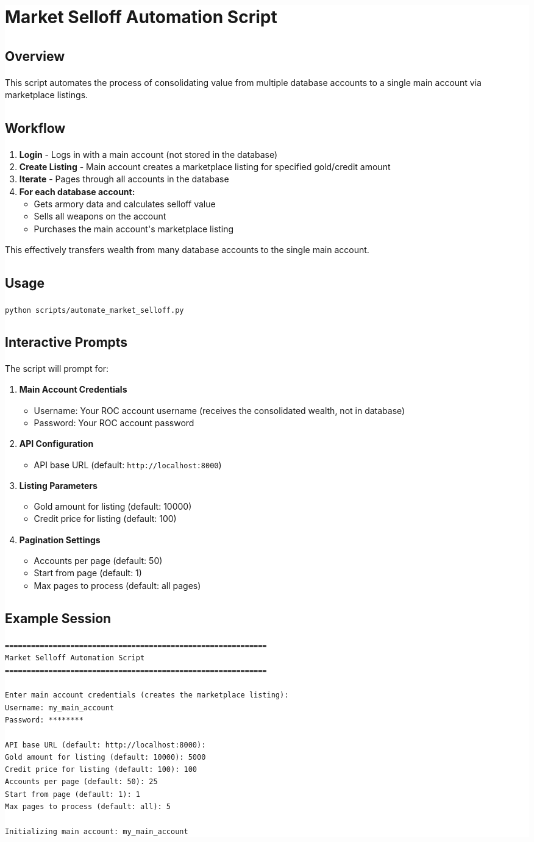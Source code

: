 # Market Selloff Automation Script

## Overview

This script automates the process of consolidating value from multiple database accounts to a single main account via marketplace listings.

## Workflow

1. **Login** - Logs in with a main account (not stored in the database)
2. **Create Listing** - Main account creates a marketplace listing for specified gold/credit amount
3. **Iterate** - Pages through all accounts in the database
4. **For each database account:**
   - Gets armory data and calculates selloff value
   - Sells all weapons on the account
   - Purchases the main account's marketplace listing

This effectively transfers wealth from many database accounts to the single main account.

## Usage

```bash
python scripts/automate_market_selloff.py
```

## Interactive Prompts

The script will prompt for:

1. **Main Account Credentials**
   - Username: Your ROC account username (receives the consolidated wealth, not in database)
   - Password: Your ROC account password

2. **API Configuration**
   - API base URL (default: `http://localhost:8000`)

3. **Listing Parameters**
   - Gold amount for listing (default: 10000)
   - Credit price for listing (default: 100)

4. **Pagination Settings**
   - Accounts per page (default: 50)
   - Start from page (default: 1)
   - Max pages to process (default: all pages)

## Example Session

```
============================================================
Market Selloff Automation Script
============================================================

Enter main account credentials (creates the marketplace listing):
Username: my_main_account
Password: ********

API base URL (default: http://localhost:8000): 
Gold amount for listing (default: 10000): 5000
Credit price for listing (default: 100): 100
Accounts per page (default: 50): 25
Start from page (default: 1): 1
Max pages to process (default: all): 5

Initializing main account: my_main_account
```